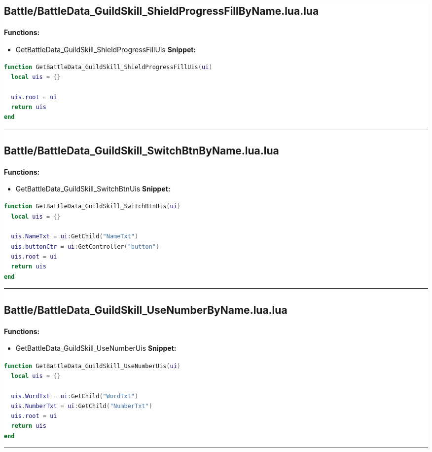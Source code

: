 
## Battle/BattleData_GuildSkill_ShieldProgressFillByName.lua.lua
**Functions:**
- GetBattleData_GuildSkill_ShieldProgressFillUis
**Snippet:**
```lua
function GetBattleData_GuildSkill_ShieldProgressFillUis(ui)
  local uis = {}
  
  uis.root = ui
  return uis
end
```

---

## Battle/BattleData_GuildSkill_SwitchBtnByName.lua.lua
**Functions:**
- GetBattleData_GuildSkill_SwitchBtnUis
**Snippet:**
```lua
function GetBattleData_GuildSkill_SwitchBtnUis(ui)
  local uis = {}
  
  uis.NameTxt = ui:GetChild("NameTxt")
  uis.buttonCtr = ui:GetController("button")
  uis.root = ui
  return uis
end
```

---

## Battle/BattleData_GuildSkill_UseNumberByName.lua.lua
**Functions:**
- GetBattleData_GuildSkill_UseNumberUis
**Snippet:**
```lua
function GetBattleData_GuildSkill_UseNumberUis(ui)
  local uis = {}
  
  uis.WordTxt = ui:GetChild("WordTxt")
  uis.NumberTxt = ui:GetChild("NumberTxt")
  uis.root = ui
  return uis
end
```

---
